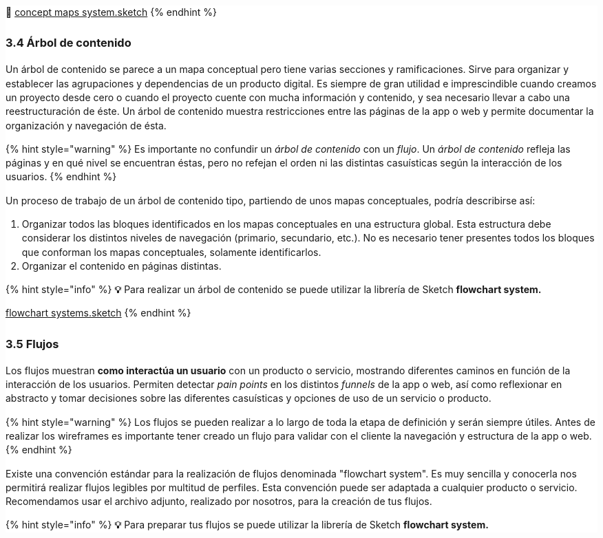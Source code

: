 📎 [concept maps system.sketch](https://github.com/mendesaltaren/product-design-handbook/raw/master/assets/sketch/concept-maps-system.sketch)
{% endhint %}

### 3.4 Árbol de contenido

Un árbol de contenido se parece a un mapa conceptual pero tiene varias secciones y ramificaciones. Sirve para organizar y establecer las agrupaciones y dependencias de un producto digital. Es siempre de gran utilidad e imprescindible cuando creamos un proyecto desde cero o cuando el proyecto cuente con mucha información y contenido, y sea necesario llevar a cabo una reestructuración de éste. Un árbol de contenido muestra restricciones entre las páginas de la app o web y permite documentar la organización y navegación de ésta.

{% hint style="warning" %}
Es importante no confundir un _árbol de contenido_ con un _flujo_. Un _árbol de contenido_ refleja las páginas y en qué nivel se encuentran éstas, pero no refejan el orden ni las distintas casuísticas según la interacción de los usuarios.
{% endhint %}

Un proceso de trabajo de un árbol de contenido tipo, partiendo de unos mapas conceptuales, podría describirse así:

1. Organizar todos las bloques identificados en los mapas conceptuales en una estructura global. Esta estructura debe considerar los distintos niveles de navegación \(primario, secundario, etc.\). No es necesario tener presentes todos los bloques que conforman los mapas conceptuales, solamente identificarlos.
2. Organizar el contenido en páginas distintas.

{% hint style="info" %}
**💡** Para realizar un árbol de contenido se puede utilizar la librería de Sketch **flowchart system.**

[flowchart systems.sketch](https://github.com/mendesaltaren/product-design-handbook/raw/master/assets/sketch/flowchart-systems.sketch)
{% endhint %}

### 3.5 **Flujos**

Los flujos muestran **como interactúa un usuario** con un producto o servicio, mostrando diferentes caminos en función de la interacción de los usuarios. Permiten detectar _pain points_ en los distintos _funnels_ de la app o web, así como reflexionar en abstracto y tomar decisiones sobre las diferentes casuísticas y opciones de uso de un servicio o producto.

{% hint style="warning" %}
Los flujos se pueden realizar a lo largo de toda la etapa de definición y serán siempre útiles. Antes de realizar los wireframes es importante tener creado un flujo para validar con el cliente la navegación y estructura de la app o web.
{% endhint %}

Existe una convención estándar para la realización de flujos denominada "flowchart system". Es muy sencilla y conocerla nos permitirá realizar flujos legibles por multitud de perfiles. Esta convención puede ser adaptada a cualquier producto o servicio. Recomendamos usar el archivo adjunto, realizado por nosotros, para la creación de tus flujos.

{% hint style="info" %}
**💡** Para preparar tus flujos se puede utilizar la librería de Sketch **flowchart system.**
